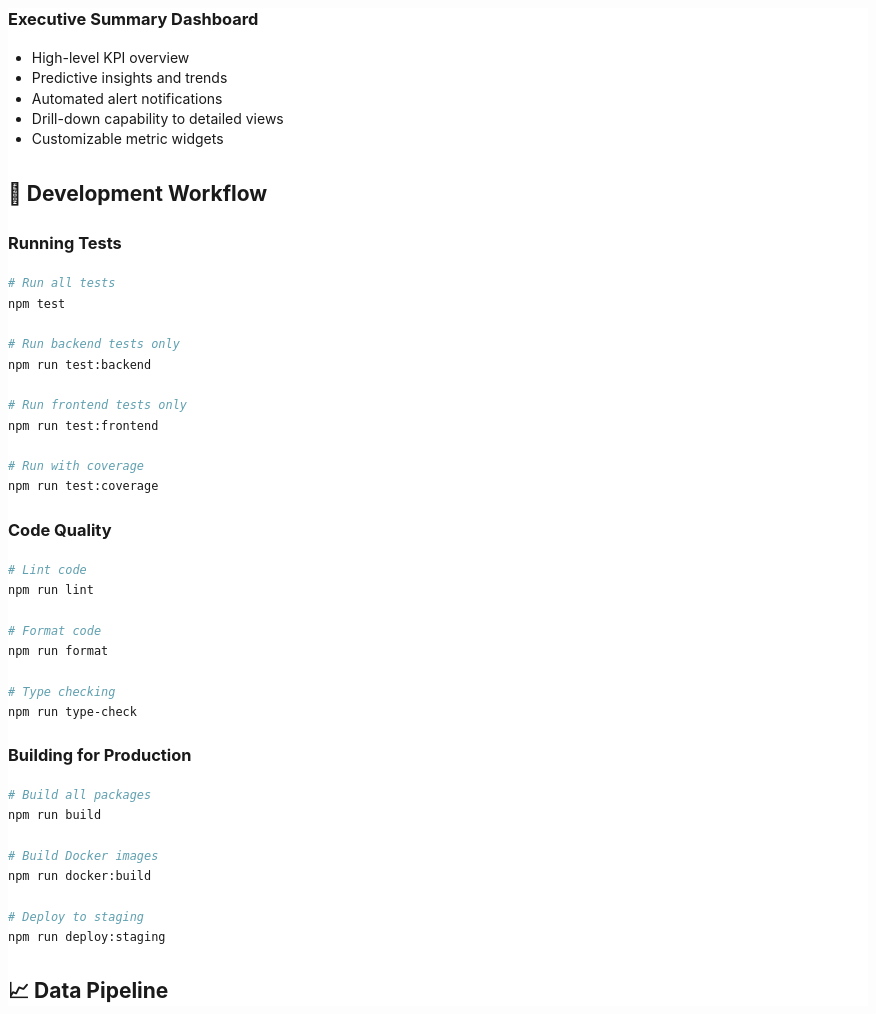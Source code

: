 ### Executive Summary Dashboard
- High-level KPI overview
- Predictive insights and trends
- Automated alert notifications
- Drill-down capability to detailed views
- Customizable metric widgets

## 🔧 Development Workflow

### Running Tests

```bash
# Run all tests
npm test

# Run backend tests only
npm run test:backend

# Run frontend tests only
npm run test:frontend

# Run with coverage
npm run test:coverage
```

### Code Quality

```bash
# Lint code
npm run lint

# Format code
npm run format

# Type checking
npm run type-check
```

### Building for Production

```bash
# Build all packages
npm run build

# Build Docker images
npm run docker:build

# Deploy to staging
npm run deploy:staging
```

## 📈 Data Pipeline

